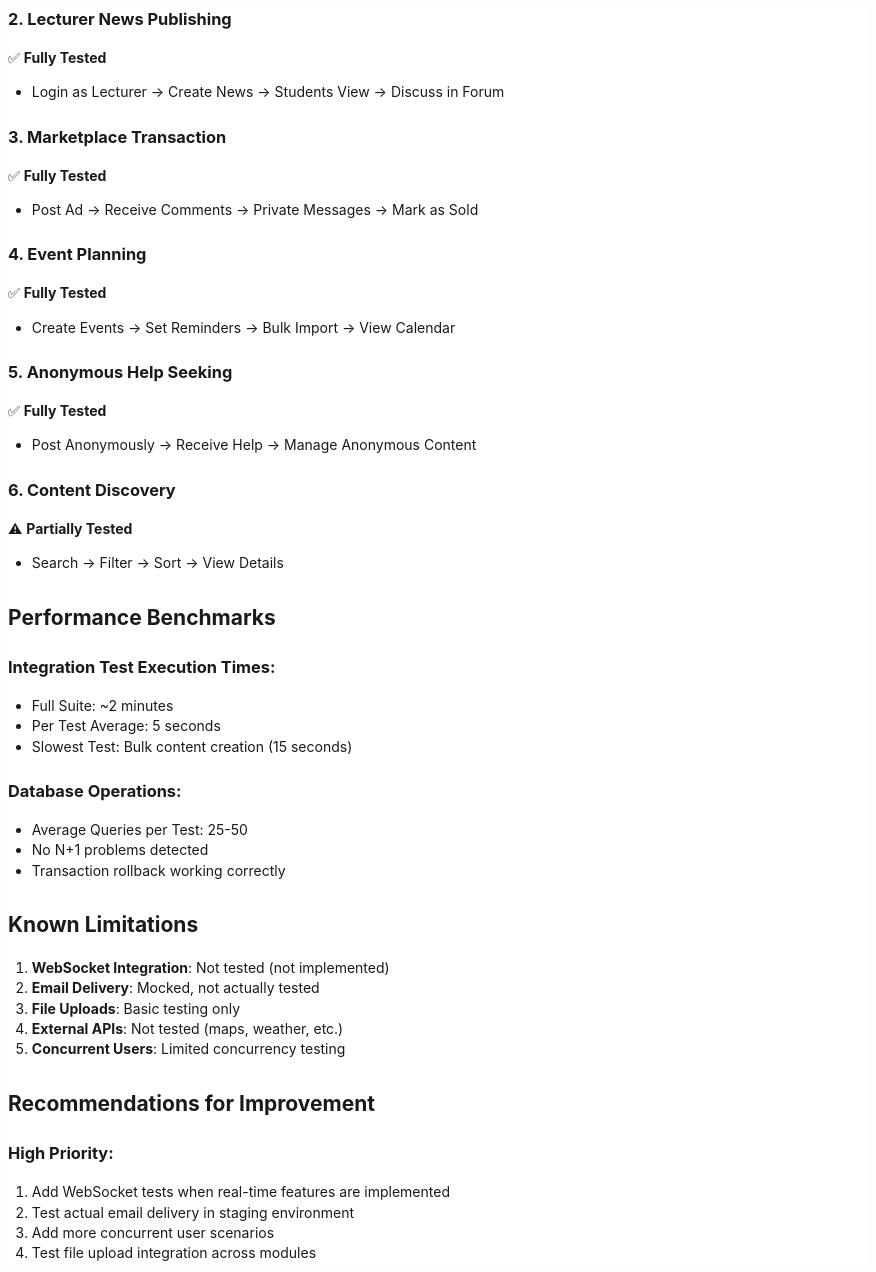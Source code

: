 ### 2. Lecturer News Publishing
✅ **Fully Tested**  
- Login as Lecturer → Create News → Students View → Discuss in Forum

### 3. Marketplace Transaction
✅ **Fully Tested**
- Post Ad → Receive Comments → Private Messages → Mark as Sold

### 4. Event Planning
✅ **Fully Tested**
- Create Events → Set Reminders → Bulk Import → View Calendar

### 5. Anonymous Help Seeking
✅ **Fully Tested**
- Post Anonymously → Receive Help → Manage Anonymous Content

### 6. Content Discovery
⚠️ **Partially Tested**
- Search → Filter → Sort → View Details

## Performance Benchmarks

### Integration Test Execution Times:
- Full Suite: ~2 minutes
- Per Test Average: 5 seconds
- Slowest Test: Bulk content creation (15 seconds)

### Database Operations:
- Average Queries per Test: 25-50
- No N+1 problems detected
- Transaction rollback working correctly

## Known Limitations

1. **WebSocket Integration**: Not tested (not implemented)
2. **Email Delivery**: Mocked, not actually tested
3. **File Uploads**: Basic testing only
4. **External APIs**: Not tested (maps, weather, etc.)
5. **Concurrent Users**: Limited concurrency testing

## Recommendations for Improvement

### High Priority:
1. Add WebSocket tests when real-time features are implemented
2. Test actual email delivery in staging environment
3. Add more concurrent user scenarios
4. Test file upload integration across modules
